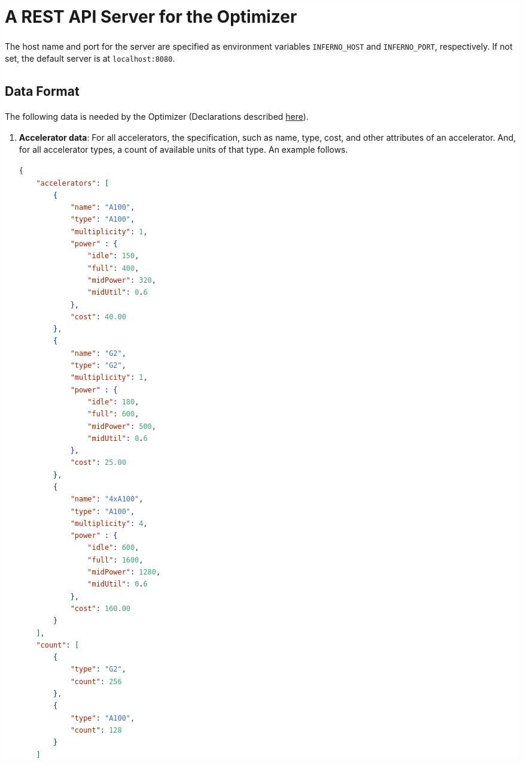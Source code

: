 # A REST API Server for the Optimizer

The host name and port for the server are specified as environment variables `INFERNO_HOST` and `INFERNO_PORT`, respectively. If not set, the default server is at `localhost:8080`.

## Data Format

The following data is needed by the Optimizer (Declarations described [here](../config/types.go)).

1. **Accelerator data**: For all accelerators, the specification, such as name, type, cost, and other attributes of an accelerator. And, for all accelerator types, a count of available units of that type. An example follows.

    ```json
    { 
        "accelerators": [
            {
                "name": "A100",
                "type": "A100",
                "multiplicity": 1,
                "power" : {
                    "idle": 150,
                    "full": 400,
                    "midPower": 320,
                    "midUtil": 0.6
                },
                "cost": 40.00
            },
            {
                "name": "G2",
                "type": "G2",
                "multiplicity": 1,
                "power" : {
                    "idle": 180,
                    "full": 600,
                    "midPower": 500,
                    "midUtil": 0.6
                },
                "cost": 25.00
            },
            {
                "name": "4xA100",
                "type": "A100",
                "multiplicity": 4,
                "power" : {
                    "idle": 600,
                    "full": 1600,
                    "midPower": 1280,
                    "midUtil": 0.6
                },
                "cost": 160.00
            }
        ],
        "count": [
            {
                "type": "G2",
                "count": 256
            },
            {
                "type": "A100",
                "count": 128
            }
        ]